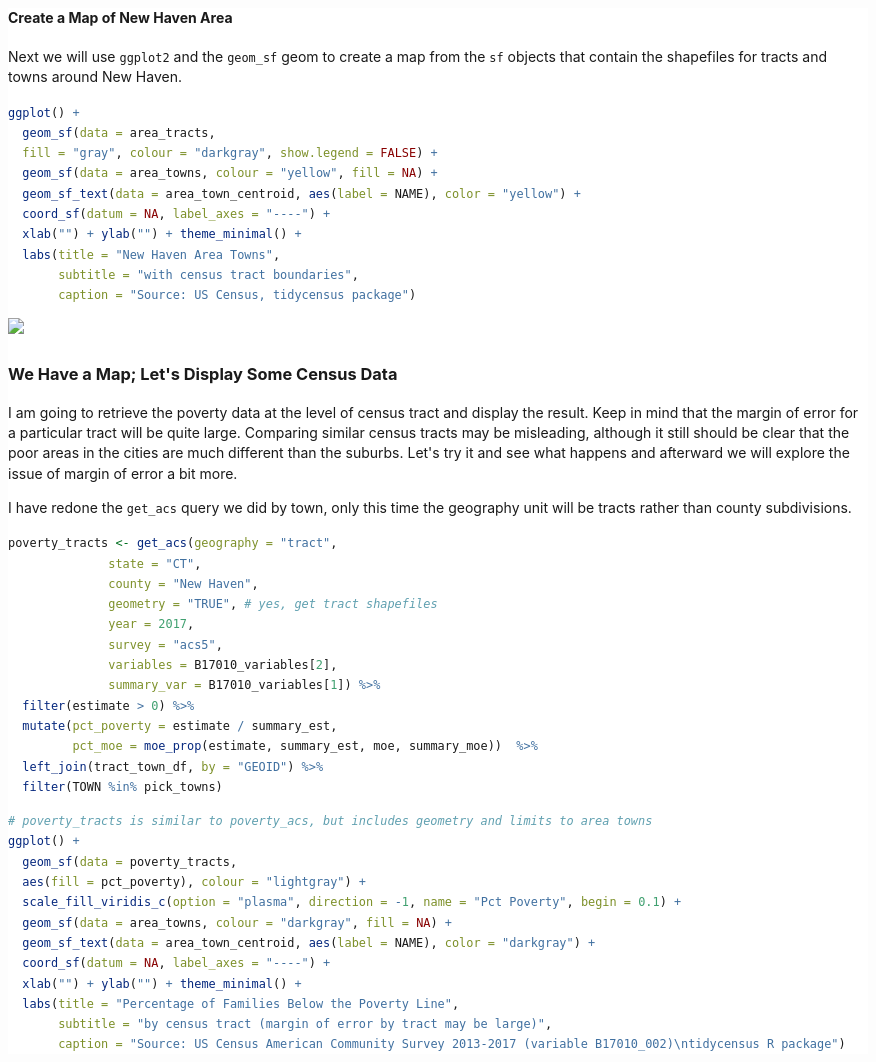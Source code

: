 
#### Create a Map of New Haven Area

Next we will use `ggplot2` and the `geom_sf` geom to create a map
from the `sf` objects that contain the shapefiles for tracts and towns around New Haven.


```r
ggplot() + 
  geom_sf(data = area_tracts, 
  fill = "gray", colour = "darkgray", show.legend = FALSE) +
  geom_sf(data = area_towns, colour = "yellow", fill = NA) + 
  geom_sf_text(data = area_town_centroid, aes(label = NAME), color = "yellow") +
  coord_sf(datum = NA, label_axes = "----") +
  xlab("") + ylab("") + theme_minimal() +
  labs(title = "New Haven Area Towns", 
       subtitle = "with census tract boundaries",
       caption = "Source: US Census, tidycensus package")  
```

<img src="{{< blogdown/postref >}}index_files/figure-html/base_plot-1.png" width="100%" />

### We Have a Map; Let's Display Some Census Data

I am going to retrieve the poverty data at the level of census tract and display the result.
Keep in mind that the margin of error for a particular tract will be quite large. Comparing
similar census tracts may be misleading, although it still should be clear that the 
poor areas in the cities are much different than the suburbs. Let's try it and see what
happens and afterward we will explore the issue of margin of error a bit more.

I have redone the `get_acs` query we did by town, only this time the geography unit
will be tracts rather than county subdivisions.


```r
poverty_tracts <- get_acs(geography = "tract",  
              state = "CT",
              county = "New Haven",
              geometry = "TRUE", # yes, get tract shapefiles
              year = 2017,
              survey = "acs5",
              variables = B17010_variables[2],
              summary_var = B17010_variables[1]) %>% 
  filter(estimate > 0) %>% 
  mutate(pct_poverty = estimate / summary_est, 
         pct_moe = moe_prop(estimate, summary_est, moe, summary_moe))  %>% 
  left_join(tract_town_df, by = "GEOID") %>% 
  filter(TOWN %in% pick_towns)
```

```r
# poverty_tracts is similar to poverty_acs, but includes geometry and limits to area towns
ggplot() + 
  geom_sf(data = poverty_tracts, 
  aes(fill = pct_poverty), colour = "lightgray") +
  scale_fill_viridis_c(option = "plasma", direction = -1, name = "Pct Poverty", begin = 0.1) +
  geom_sf(data = area_towns, colour = "darkgray", fill = NA) + 
  geom_sf_text(data = area_town_centroid, aes(label = NAME), color = "darkgray") +
  coord_sf(datum = NA, label_axes = "----") +
  xlab("") + ylab("") + theme_minimal() +
  labs(title = "Percentage of Families Below the Poverty Line", 
       subtitle = "by census tract (margin of error by tract may be large)",
       caption = "Source: US Census American Community Survey 2013-2017 (variable B17010_002)\ntidycensus R package")  
```


[^1]: I created this table in RMarkdown by pasting a table copied from Excel into [this page](https://thisdavej.com/copy-table-in-excel-and-paste-as-a-markdown-table/) which converted it automatically into markdown table format. Very handy! I had to add a HTML spaces to get it to indent properly.